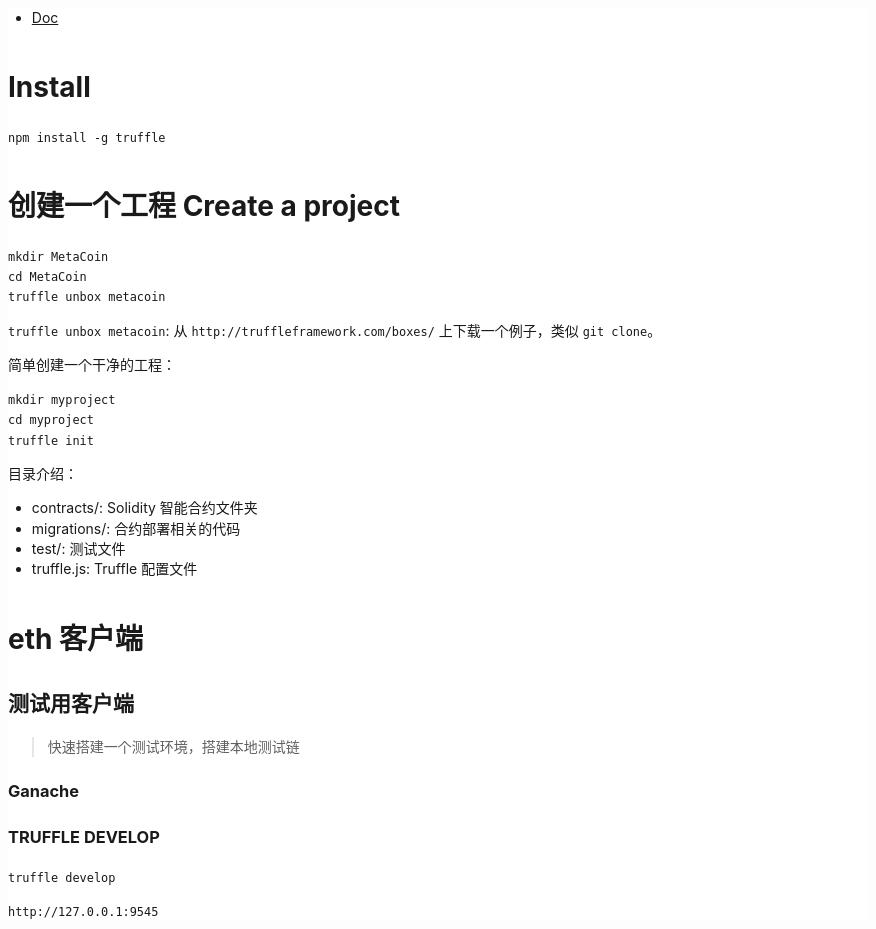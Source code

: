 


- [Doc](http://truffleframework.com/docs/)


# Install

```
npm install -g truffle
```

# 创建一个工程 Create a project


```
mkdir MetaCoin
cd MetaCoin
truffle unbox metacoin
```

`truffle unbox metacoin`: 从 `http://truffleframework.com/boxes/` 上下载一个例子，类似 `git clone`。



简单创建一个干净的工程：

```
mkdir myproject
cd myproject
truffle init
```

目录介绍：

- contracts/: Solidity 智能合约文件夹
- migrations/: 合约部署相关的代码
- test/: 测试文件
- truffle.js: Truffle 配置文件

# eth 客户端

## 测试用客户端

>快速搭建一个测试环境，搭建本地测试链


### Ganache

### TRUFFLE DEVELOP

```
truffle develop
```

`http://127.0.0.1:9545`
